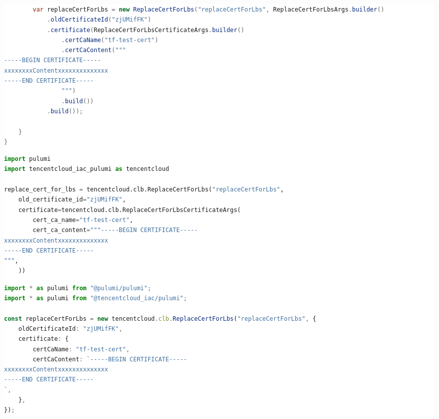 ```java
        var replaceCertForLbs = new ReplaceCertForLbs("replaceCertForLbs", ReplaceCertForLbsArgs.builder()        
            .oldCertificateId("zjUMifFK")
            .certificate(ReplaceCertForLbsCertificateArgs.builder()
                .certCaName("tf-test-cert")
                .certCaContent("""
-----BEGIN CERTIFICATE-----
xxxxxxxxContentxxxxxxxxxxxxxx
-----END CERTIFICATE-----
                """)
                .build())
            .build());

    }
}
```


</pulumi-choosable>
</div>


<div>
<pulumi-choosable type="language" values="python">

```python
import pulumi
import tencentcloud_iac_pulumi as tencentcloud

replace_cert_for_lbs = tencentcloud.clb.ReplaceCertForLbs("replaceCertForLbs",
    old_certificate_id="zjUMifFK",
    certificate=tencentcloud.clb.ReplaceCertForLbsCertificateArgs(
        cert_ca_name="tf-test-cert",
        cert_ca_content="""-----BEGIN CERTIFICATE-----
xxxxxxxxContentxxxxxxxxxxxxxx
-----END CERTIFICATE-----
""",
    ))
```


</pulumi-choosable>
</div>


<div>
<pulumi-choosable type="language" values="typescript">


```typescript
import * as pulumi from "@pulumi/pulumi";
import * as pulumi from "@tencentcloud_iac/pulumi";

const replaceCertForLbs = new tencentcloud.clb.ReplaceCertForLbs("replaceCertForLbs", {
    oldCertificateId: "zjUMifFK",
    certificate: {
        certCaName: "tf-test-cert",
        certCaContent: `-----BEGIN CERTIFICATE-----
xxxxxxxxContentxxxxxxxxxxxxxx
-----END CERTIFICATE-----
`,
    },
});
```
